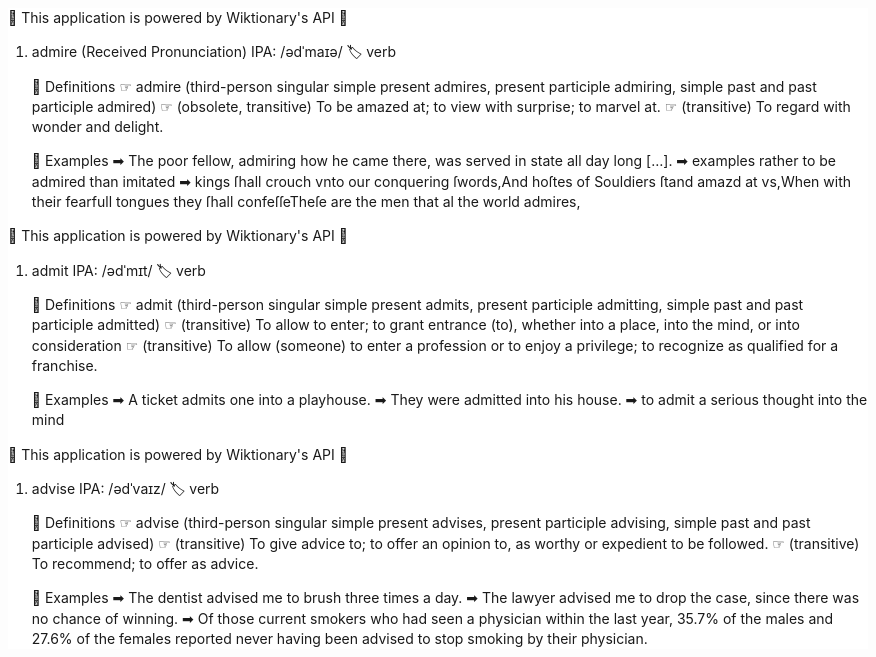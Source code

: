 
🔅 This application is powered by Wiktionary's API 🔅

1) admire	(Received Pronunciation) IPA: /ədˈmaɪə/
   🏷  verb

	📗 Definitions
	☞ admire (third-person singular simple present admires, present
	  participle admiring, simple past and past participle admired)
	☞ (obsolete, transitive) To be amazed at; to view with surprise;
	  to marvel at.
	☞ (transitive) To regard with wonder and delight.

	📘 Examples
	➡ The poor fellow, admiring how he came there, was served
	  in state all day long […].
	➡ examples rather to be admired than imitated
	➡ kings ſhall crouch vnto our conquering ſwords,And hoſtes
	  of Souldiers ſtand amazd at vs,When with their fearfull
	  tongues they ſhall confeſſeTheſe are the men that al the world
	  admires,


🔅 This application is powered by Wiktionary's API 🔅

1) admit	IPA: /ədˈmɪt/
   🏷  verb

	📗 Definitions
	☞ admit (third-person singular simple present admits, present
	  participle admitting, simple past and past participle
	  admitted)
	☞ (transitive) To allow to enter; to grant entrance (to),
	  whether into a place, into the mind, or into consideration
	☞ (transitive) To allow (someone) to enter a profession or to
	  enjoy a privilege; to recognize as qualified for a franchise.

	📘 Examples
	➡ A ticket admits one into a playhouse.
	➡ They were admitted into his house.
	➡ to admit a serious thought into the mind


🔅 This application is powered by Wiktionary's API 🔅

1) advise	IPA: /ədˈvaɪz/
   🏷  verb

	📗 Definitions
	☞ advise (third-person singular simple present advises, present
	  participle advising, simple past and past participle advised)
	☞ (transitive) To give advice to; to offer an opinion to, as
	  worthy or expedient to be followed.
	☞ (transitive) To recommend; to offer as advice.

	📘 Examples
	➡ The dentist advised me to brush three times a day.
	➡ The lawyer advised me to drop the case, since there was
	  no chance of winning.
	➡ Of those current smokers who had seen a physician within
	  the last year, 35.7% of the males and 27.6% of the females
	  reported never having been advised to stop smoking by their
	  physician.
